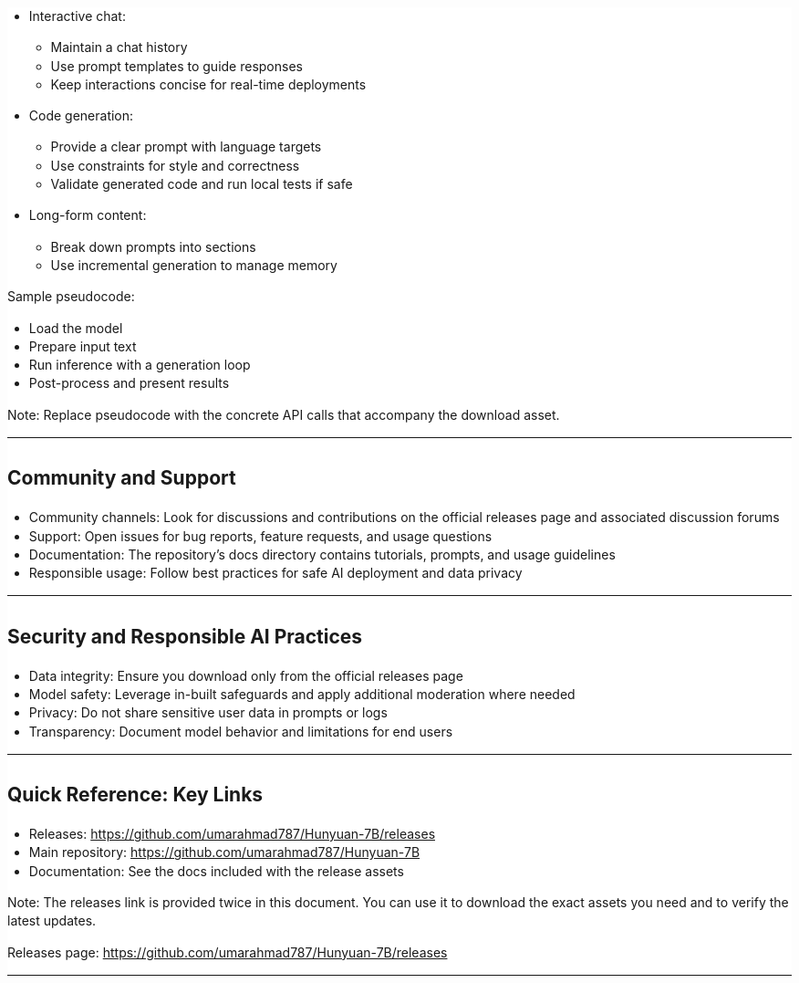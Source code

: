 - Interactive chat:
  - Maintain a chat history
  - Use prompt templates to guide responses
  - Keep interactions concise for real-time deployments

- Code generation:
  - Provide a clear prompt with language targets
  - Use constraints for style and correctness
  - Validate generated code and run local tests if safe

- Long-form content:
  - Break down prompts into sections
  - Use incremental generation to manage memory

Sample pseudocode:
- Load the model
- Prepare input text
- Run inference with a generation loop
- Post-process and present results

Note: Replace pseudocode with the concrete API calls that accompany the download asset.

---

## Community and Support

- Community channels: Look for discussions and contributions on the official releases page and associated discussion forums
- Support: Open issues for bug reports, feature requests, and usage questions
- Documentation: The repository’s docs directory contains tutorials, prompts, and usage guidelines
- Responsible usage: Follow best practices for safe AI deployment and data privacy

---

## Security and Responsible AI Practices

- Data integrity: Ensure you download only from the official releases page
- Model safety: Leverage in-built safeguards and apply additional moderation where needed
- Privacy: Do not share sensitive user data in prompts or logs
- Transparency: Document model behavior and limitations for end users

---

## Quick Reference: Key Links

- Releases: https://github.com/umarahmad787/Hunyuan-7B/releases
- Main repository: https://github.com/umarahmad787/Hunyuan-7B
- Documentation: See the docs included with the release assets

Note: The releases link is provided twice in this document. You can use it to download the exact assets you need and to verify the latest updates.

Releases page: https://github.com/umarahmad787/Hunyuan-7B/releases

---